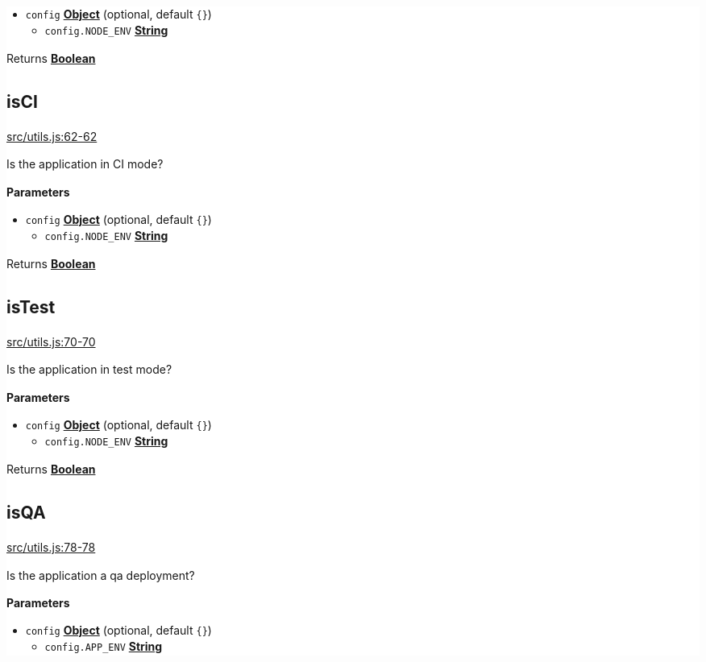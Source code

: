 -   `config` **[Object](https://developer.mozilla.org/en-US/docs/Web/JavaScript/Reference/Global_Objects/Object)**  (optional, default `{}`)
    -   `config.NODE_ENV` **[String](https://developer.mozilla.org/en-US/docs/Web/JavaScript/Reference/Global_Objects/String)** 

Returns **[Boolean](https://developer.mozilla.org/en-US/docs/Web/JavaScript/Reference/Global_Objects/Boolean)** 

## isCI

[src/utils.js:62-62](https://github.com/wework/env-universal/blob/c4f0aaccbccaf6cb60177a4e973707dfc8f59f83/src/utils.js#L62-L62 "Source code on GitHub")

Is the application in CI mode?

**Parameters**

-   `config` **[Object](https://developer.mozilla.org/en-US/docs/Web/JavaScript/Reference/Global_Objects/Object)**  (optional, default `{}`)
    -   `config.NODE_ENV` **[String](https://developer.mozilla.org/en-US/docs/Web/JavaScript/Reference/Global_Objects/String)** 

Returns **[Boolean](https://developer.mozilla.org/en-US/docs/Web/JavaScript/Reference/Global_Objects/Boolean)** 

## isTest

[src/utils.js:70-70](https://github.com/wework/env-universal/blob/c4f0aaccbccaf6cb60177a4e973707dfc8f59f83/src/utils.js#L70-L70 "Source code on GitHub")

Is the application in test mode?

**Parameters**

-   `config` **[Object](https://developer.mozilla.org/en-US/docs/Web/JavaScript/Reference/Global_Objects/Object)**  (optional, default `{}`)
    -   `config.NODE_ENV` **[String](https://developer.mozilla.org/en-US/docs/Web/JavaScript/Reference/Global_Objects/String)** 

Returns **[Boolean](https://developer.mozilla.org/en-US/docs/Web/JavaScript/Reference/Global_Objects/Boolean)** 

## isQA

[src/utils.js:78-78](https://github.com/wework/env-universal/blob/c4f0aaccbccaf6cb60177a4e973707dfc8f59f83/src/utils.js#L78-L78 "Source code on GitHub")

Is the application a qa deployment?

**Parameters**

-   `config` **[Object](https://developer.mozilla.org/en-US/docs/Web/JavaScript/Reference/Global_Objects/Object)**  (optional, default `{}`)
    -   `config.APP_ENV` **[String](https://developer.mozilla.org/en-US/docs/Web/JavaScript/Reference/Global_Objects/String)** 
